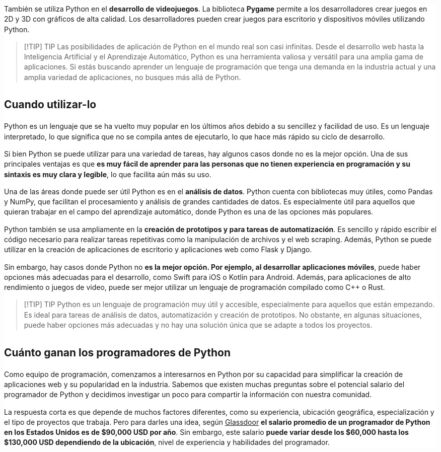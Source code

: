 También se utiliza Python en el **desarrollo de videojuegos**. La biblioteca **Pygame** permite a los desarrolladores crear juegos en 2D y 3D con gráficos de alta calidad. Los desarrolladores pueden crear juegos para escritorio y dispositivos móviles utilizando Python.

>[!TIP] TIP
> Las posibilidades de aplicación de Python en el mundo real son casi infinitas. Desde el desarrollo web hasta la Inteligencia Artificial y el Aprendizaje Automático, Python es una herramienta valiosa y versátil para una amplia gama de aplicaciones. Si estás buscando aprender un lenguaje de programación que tenga una demanda en la industria actual y una amplia variedad de aplicaciones, no busques más allá de Python.
## Cuando utilizar-lo
Python es un lenguaje que se ha vuelto muy popular en los últimos años debido a su sencillez y facilidad de uso. Es un lenguaje interpretado, lo que significa que no se compila antes de ejecutarlo, lo que hace más rápido su ciclo de desarrollo.

Si bien Python se puede utilizar para una variedad de tareas, hay algunos casos donde no es la mejor opción. Una de sus principales ventajas es que **es muy fácil de aprender para las personas que no tienen experiencia en programación y su sintaxis es muy clara y legible**, lo que facilita aún más su uso.

Una de las áreas donde puede ser útil Python es en el **análisis de datos**. Python cuenta con bibliotecas muy útiles, como Pandas y NumPy, que facilitan el procesamiento y análisis de grandes cantidades de datos. Es especialmente útil para aquellos que quieran trabajar en el campo del aprendizaje automático, donde Python es una de las opciones más populares.

Python también se usa ampliamente en la **creación de prototipos y para tareas de automatización**. Es sencillo y rápido escribir el código necesario para realizar tareas repetitivas como la manipulación de archivos y el web scraping. Además, Python se puede utilizar en la creación de aplicaciones de escritorio y aplicaciones web como Flask y Django.

Sin embargo, hay casos donde Python no **es la mejor opción. Por ejemplo, al desarrollar aplicaciones móviles**, puede haber opciones más adecuadas para el desarrollo, como Swift para iOS o Kotlin para Android. Además, para aplicaciones de alto rendimiento o juegos de video, puede ser mejor utilizar un lenguaje de programación compilado como C++ o Rust.

> [!TIP] TIP
>  Python es un lenguaje de programación muy útil y accesible, especialmente para aquellos que están empezando. Es ideal para tareas de análisis de datos, automatización y creación de prototipos. No obstante, en algunas situaciones, puede haber opciones más adecuadas y no hay una solución única que se adapte a todos los proyectos.

## Cuánto ganan los programadores de Python

Como equipo de programación, comenzamos a interesarnos en Python por su capacidad para simplificar la creación de aplicaciones web y su popularidad en la industria. Sabemos que existen muchas preguntas sobre el potencial salario del programador de Python y decidimos investigar un poco para compartir la información con nuestra comunidad.

La respuesta corta es que depende de muchos factores diferentes, como su experiencia, ubicación geográfica, especialización y el tipo de proyectos que trabaja. Pero para darles una idea, según [Glassdoor](https://www.glassdoor.com.mx/Salarios/python-salario-SRCH_KO0,6.htm) **el salario promedio de un programador de Python en los Estados Unidos es de $90,000 USD por año**. Sin embargo, este salario **puede variar desde los $60,000 hasta los $130,000 USD dependiendo de la ubicación**, nivel de experiencia y habilidades del programador.
